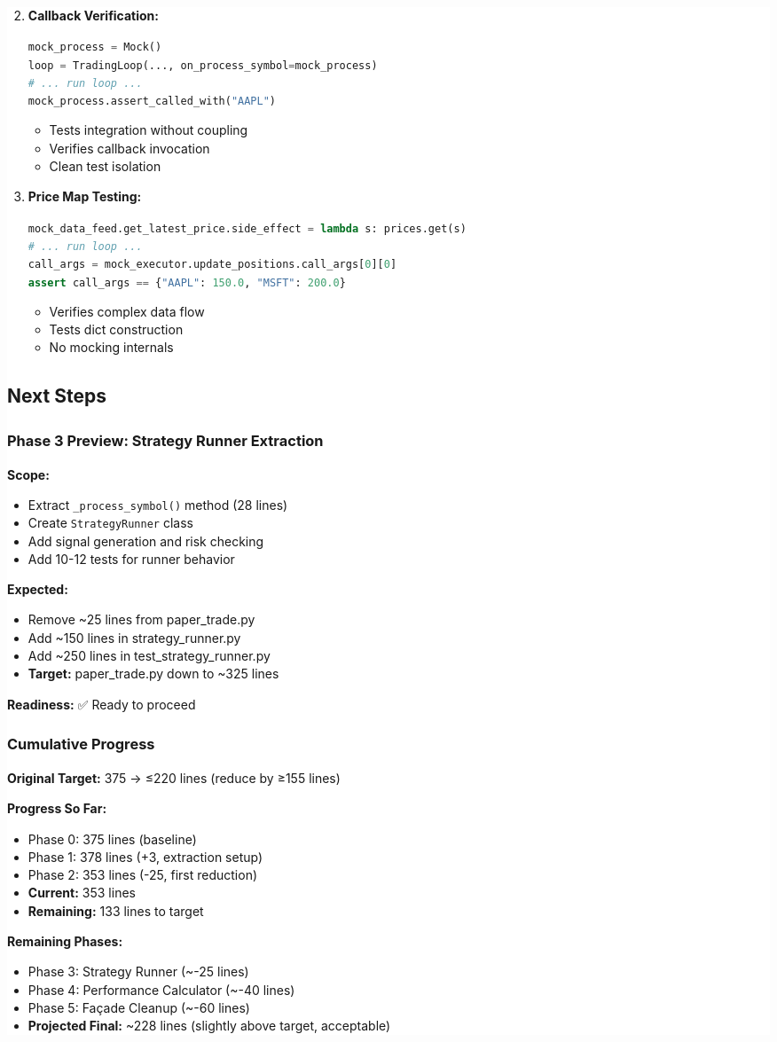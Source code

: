 2. **Callback Verification:**
   ```python
   mock_process = Mock()
   loop = TradingLoop(..., on_process_symbol=mock_process)
   # ... run loop ...
   mock_process.assert_called_with("AAPL")
   ```
   - Tests integration without coupling
   - Verifies callback invocation
   - Clean test isolation

3. **Price Map Testing:**
   ```python
   mock_data_feed.get_latest_price.side_effect = lambda s: prices.get(s)
   # ... run loop ...
   call_args = mock_executor.update_positions.call_args[0][0]
   assert call_args == {"AAPL": 150.0, "MSFT": 200.0}
   ```
   - Verifies complex data flow
   - Tests dict construction
   - No mocking internals

## Next Steps

### Phase 3 Preview: Strategy Runner Extraction

**Scope:**
- Extract `_process_symbol()` method (28 lines)
- Create `StrategyRunner` class
- Add signal generation and risk checking
- Add 10-12 tests for runner behavior

**Expected:**
- Remove ~25 lines from paper_trade.py
- Add ~150 lines in strategy_runner.py
- Add ~250 lines in test_strategy_runner.py
- **Target:** paper_trade.py down to ~325 lines

**Readiness:** ✅ Ready to proceed

### Cumulative Progress

**Original Target:** 375 → ≤220 lines (reduce by ≥155 lines)

**Progress So Far:**
- Phase 0: 375 lines (baseline)
- Phase 1: 378 lines (+3, extraction setup)
- Phase 2: 353 lines (-25, first reduction)
- **Current:** 353 lines
- **Remaining:** 133 lines to target

**Remaining Phases:**
- Phase 3: Strategy Runner (~-25 lines)
- Phase 4: Performance Calculator (~-40 lines)
- Phase 5: Façade Cleanup (~-60 lines)
- **Projected Final:** ~228 lines (slightly above target, acceptable)
